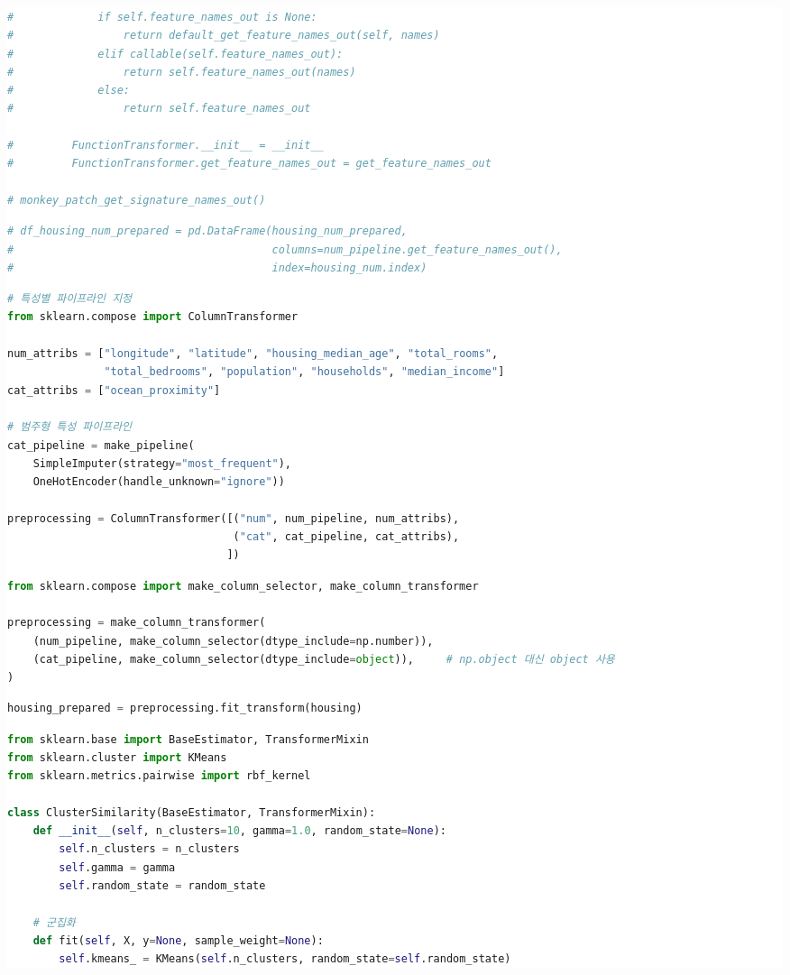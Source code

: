 ```python
#             if self.feature_names_out is None:
#                 return default_get_feature_names_out(self, names)
#             elif callable(self.feature_names_out):
#                 return self.feature_names_out(names)
#             else:
#                 return self.feature_names_out

#         FunctionTransformer.__init__ = __init__
#         FunctionTransformer.get_feature_names_out = get_feature_names_out

# monkey_patch_get_signature_names_out()
```


```python
# df_housing_num_prepared = pd.DataFrame(housing_num_prepared, 
#                                        columns=num_pipeline.get_feature_names_out(),
#                                        index=housing_num.index)
```


```python
# 특성별 파이프라인 지정
from sklearn.compose import ColumnTransformer

num_attribs = ["longitude", "latitude", "housing_median_age", "total_rooms",
               "total_bedrooms", "population", "households", "median_income"]
cat_attribs = ["ocean_proximity"]

# 범주형 특성 파이프라인
cat_pipeline = make_pipeline(
    SimpleImputer(strategy="most_frequent"),
    OneHotEncoder(handle_unknown="ignore"))

preprocessing = ColumnTransformer([("num", num_pipeline, num_attribs),
                                   ("cat", cat_pipeline, cat_attribs),
                                  ])
```


```python
from sklearn.compose import make_column_selector, make_column_transformer

preprocessing = make_column_transformer(
    (num_pipeline, make_column_selector(dtype_include=np.number)),
    (cat_pipeline, make_column_selector(dtype_include=object)),     # np.object 대신 object 사용
)
```


```python
housing_prepared = preprocessing.fit_transform(housing)
```


```python
from sklearn.base import BaseEstimator, TransformerMixin
from sklearn.cluster import KMeans
from sklearn.metrics.pairwise import rbf_kernel

class ClusterSimilarity(BaseEstimator, TransformerMixin):
    def __init__(self, n_clusters=10, gamma=1.0, random_state=None):
        self.n_clusters = n_clusters
        self.gamma = gamma
        self.random_state = random_state

    # 군집화
    def fit(self, X, y=None, sample_weight=None):
        self.kmeans_ = KMeans(self.n_clusters, random_state=self.random_state)
```
